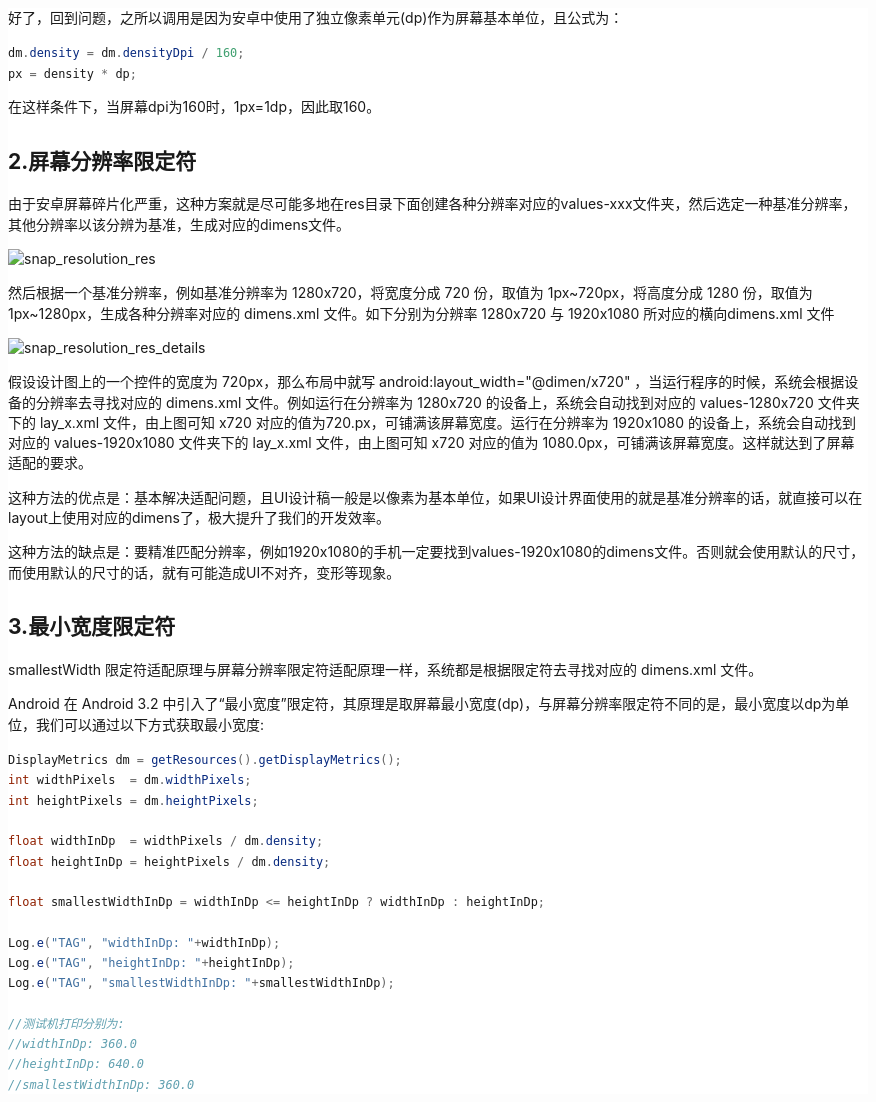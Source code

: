 

好了，回到问题，之所以调用是因为安卓中使用了独立像素单元(dp)作为屏幕基本单位，且公式为：

```java
dm.density = dm.densityDpi / 160;
px = density * dp;
```



在这样条件下，当屏幕dpi为160时，1px=1dp，因此取160。



## 2.屏幕分辨率限定符

由于安卓屏幕碎片化严重，这种方案就是尽可能多地在res目录下面创建各种分辨率对应的values-xxx文件夹，然后选定一种基准分辨率，其他分辨率以该分辨为基准，生成对应的dimens文件。

![snap_resolution_res](https://github.com/samlss/Summary/blob/master/screen_adapter/snap_resolution_res.png)

然后根据一个基准分辨率，例如基准分辨率为 1280x720，将宽度分成 720 份，取值为 1px~720px，将高度分成 1280 份，取值为 1px~1280px，生成各种分辨率对应的 dimens.xml 文件。如下分别为分辨率 1280x720 与 1920x1080 所对应的横向dimens.xml 文件

![snap_resolution_res_details](https://github.com/samlss/Summary/blob/master/screen_adapter/snap_resolution_res_details.png)

假设设计图上的一个控件的宽度为 720px，那么布局中就写 android:layout_width="@dimen/x720" ，当运行程序的时候，系统会根据设备的分辨率去寻找对应的 dimens.xml 文件。例如运行在分辨率为 1280x720 的设备上，系统会自动找到对应的 values-1280x720 文件夹下的 lay_x.xml 文件，由上图可知 x720 对应的值为720.px，可铺满该屏幕宽度。运行在分辨率为 1920x1080 的设备上，系统会自动找到对应的 values-1920x1080 文件夹下的 lay_x.xml 文件，由上图可知 x720 对应的值为 1080.0px，可铺满该屏幕宽度。这样就达到了屏幕适配的要求。



这种方法的优点是：基本解决适配问题，且UI设计稿一般是以像素为基本单位，如果UI设计界面使用的就是基准分辨率的话，就直接可以在layout上使用对应的dimens了，极大提升了我们的开发效率。



这种方法的缺点是：要精准匹配分辨率，例如1920x1080的手机一定要找到values-1920x1080的dimens文件。否则就会使用默认的尺寸，而使用默认的尺寸的话，就有可能造成UI不对齐，变形等现象。



## 3.最小宽度限定符

smallestWidth 限定符适配原理与屏幕分辨率限定符适配原理一样，系统都是根据限定符去寻找对应的 dimens.xml 文件。

Android 在 Android 3.2 中引入了“最小宽度”限定符，其原理是取屏幕最小宽度(dp)，与屏幕分辨率限定符不同的是，最小宽度以dp为单位，我们可以通过以下方式获取最小宽度:

```java
DisplayMetrics dm = getResources().getDisplayMetrics();
int widthPixels  = dm.widthPixels;
int heightPixels = dm.heightPixels;

float widthInDp  = widthPixels / dm.density;
float heightInDp = heightPixels / dm.density;

float smallestWidthInDp = widthInDp <= heightInDp ? widthInDp : heightInDp;

Log.e("TAG", "widthInDp: "+widthInDp);
Log.e("TAG", "heightInDp: "+heightInDp);
Log.e("TAG", "smallestWidthInDp: "+smallestWidthInDp);

//测试机打印分别为:
//widthInDp: 360.0
//heightInDp: 640.0
//smallestWidthInDp: 360.0
```
